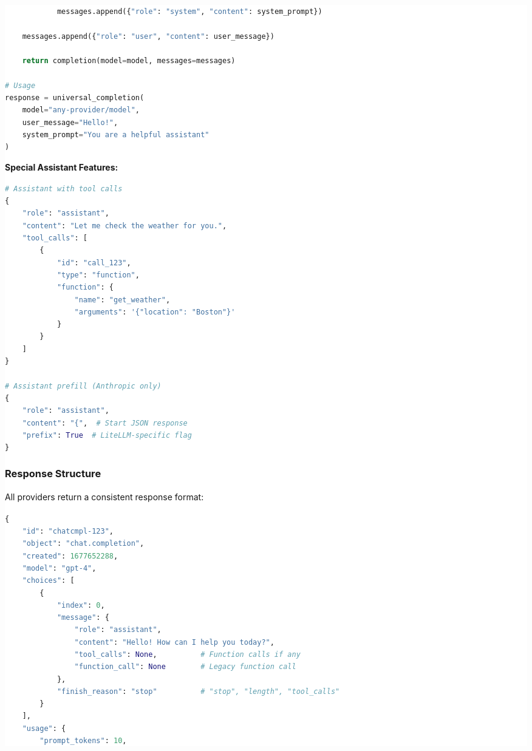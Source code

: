 ```python
            messages.append({"role": "system", "content": system_prompt})
    
    messages.append({"role": "user", "content": user_message})
    
    return completion(model=model, messages=messages)

# Usage
response = universal_completion(
    model="any-provider/model",
    user_message="Hello!",
    system_prompt="You are a helpful assistant"
)
```

**Special Assistant Features:**

```python
# Assistant with tool calls
{
    "role": "assistant",
    "content": "Let me check the weather for you.",
    "tool_calls": [
        {
            "id": "call_123",
            "type": "function", 
            "function": {
                "name": "get_weather",
                "arguments": '{"location": "Boston"}'
            }
        }
    ]
}

# Assistant prefill (Anthropic only)
{
    "role": "assistant", 
    "content": "{",  # Start JSON response
    "prefix": True  # LiteLLM-specific flag
}
```

### Response Structure

All providers return a consistent response format:

```python
{
    "id": "chatcmpl-123",
    "object": "chat.completion",
    "created": 1677652288,
    "model": "gpt-4",
    "choices": [
        {
            "index": 0,
            "message": {
                "role": "assistant",
                "content": "Hello! How can I help you today?",
                "tool_calls": None,          # Function calls if any
                "function_call": None        # Legacy function call
            },
            "finish_reason": "stop"          # "stop", "length", "tool_calls"
        }
    ],
    "usage": {
        "prompt_tokens": 10,
```